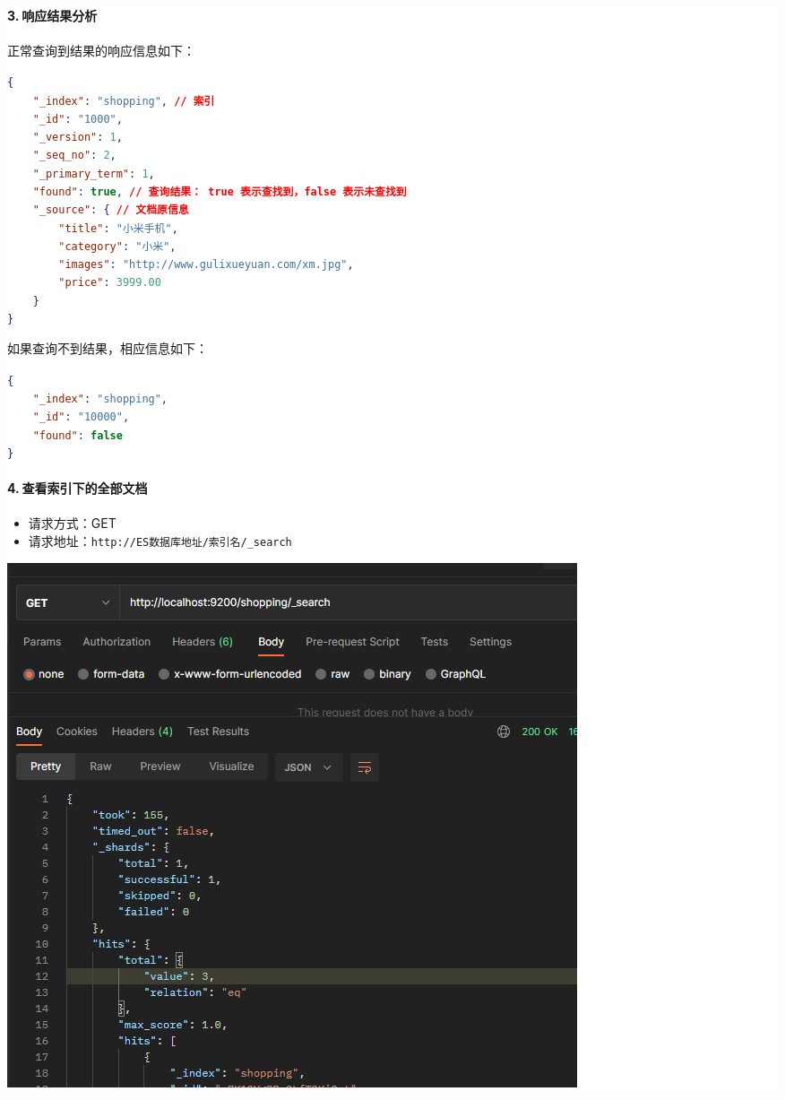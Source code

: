#### 3. 响应结果分析
正常查询到结果的响应信息如下：
```json
{
    "_index": "shopping", // 索引
    "_id": "1000", 
    "_version": 1,
    "_seq_no": 2,
    "_primary_term": 1,
    "found": true, // 查询结果： true 表示查找到，false 表示未查找到
    "_source": { // 文档原信息
        "title": "小米手机",
        "category": "小米",
        "images": "http://www.gulixueyuan.com/xm.jpg",
        "price": 3999.00
    }
}
```

如果查询不到结果，相应信息如下：
```json
{
    "_index": "shopping",
    "_id": "10000",
    "found": false
}
```


#### 4. 查看索引下的全部文档
- 请求方式：GET
- 请求地址：`http://ES数据库地址/索引名/_search`

![2-2-4](/img/sql/es/2-2-4.jpg)
